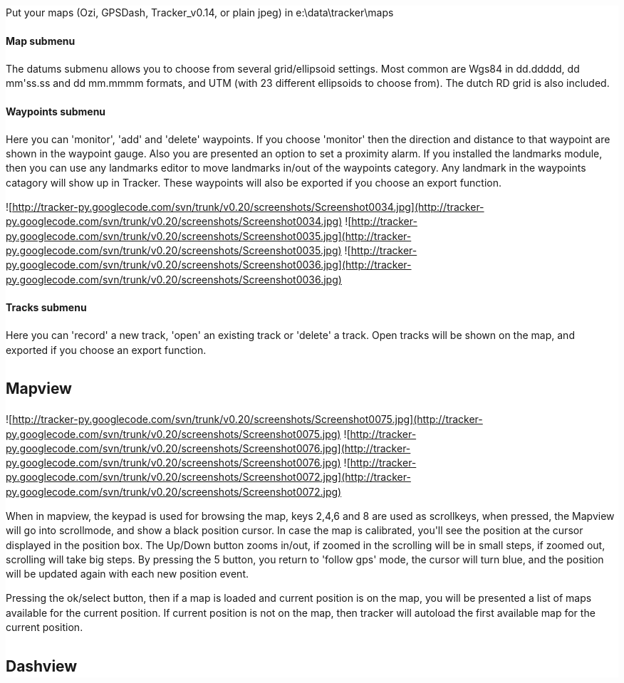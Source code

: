 Put your maps (Ozi, GPSDash, Tracker\_v0.14, or plain jpeg) in e:\data\tracker\maps

#### Map submenu ####

The datums submenu allows you to choose from several grid/ellipsoid settings.
Most common are Wgs84 in dd.ddddd, dd mm'ss.ss and dd mm.mmmm formats, and UTM
(with 23 different ellipsoids to choose from).
The dutch RD grid is also included.

#### Waypoints submenu ####

Here you can 'monitor', 'add' and 'delete' waypoints. If you choose 'monitor' then
the direction and distance to that waypoint are shown in the waypoint gauge. Also
you are presented an option to set a proximity alarm.
If you installed the landmarks module, then you can use any landmarks editor to move
landmarks in/out of the waypoints category. Any landmark in the waypoints catagory
will show up in Tracker. These waypoints will also be exported if you choose an export
function.

![http://tracker-py.googlecode.com/svn/trunk/v0.20/screenshots/Screenshot0034.jpg](http://tracker-py.googlecode.com/svn/trunk/v0.20/screenshots/Screenshot0034.jpg)
![http://tracker-py.googlecode.com/svn/trunk/v0.20/screenshots/Screenshot0035.jpg](http://tracker-py.googlecode.com/svn/trunk/v0.20/screenshots/Screenshot0035.jpg)
![http://tracker-py.googlecode.com/svn/trunk/v0.20/screenshots/Screenshot0036.jpg](http://tracker-py.googlecode.com/svn/trunk/v0.20/screenshots/Screenshot0036.jpg)

#### Tracks submenu ####

Here you can 'record' a new track, 'open' an existing track or 'delete' a track.
Open tracks will be shown on the map, and exported if you choose an export function.

## Mapview ##

![http://tracker-py.googlecode.com/svn/trunk/v0.20/screenshots/Screenshot0075.jpg](http://tracker-py.googlecode.com/svn/trunk/v0.20/screenshots/Screenshot0075.jpg)
![http://tracker-py.googlecode.com/svn/trunk/v0.20/screenshots/Screenshot0076.jpg](http://tracker-py.googlecode.com/svn/trunk/v0.20/screenshots/Screenshot0076.jpg)
![http://tracker-py.googlecode.com/svn/trunk/v0.20/screenshots/Screenshot0072.jpg](http://tracker-py.googlecode.com/svn/trunk/v0.20/screenshots/Screenshot0072.jpg)

When in mapview, the keypad is used for browsing the map, keys 2,4,6 and 8 are used as
scrollkeys, when pressed, the Mapview will go into scrollmode, and show a black position
cursor. In case the map is calibrated, you'll see the position at the cursor displayed
in the position box.
The Up/Down button zooms in/out, if zoomed in the scrolling will be in small steps, if
zoomed out, scrolling will take big steps.
By pressing the 5 button, you return to 'follow gps' mode, the cursor will turn blue, and
the position will be updated again with each new position event.

Pressing the ok/select button, then if a map is loaded and current position is on the
map, you will be presented a list of maps available for the current position. If current
position is not on the map, then tracker will autoload the first available map for the
current position.

## Dashview ##
